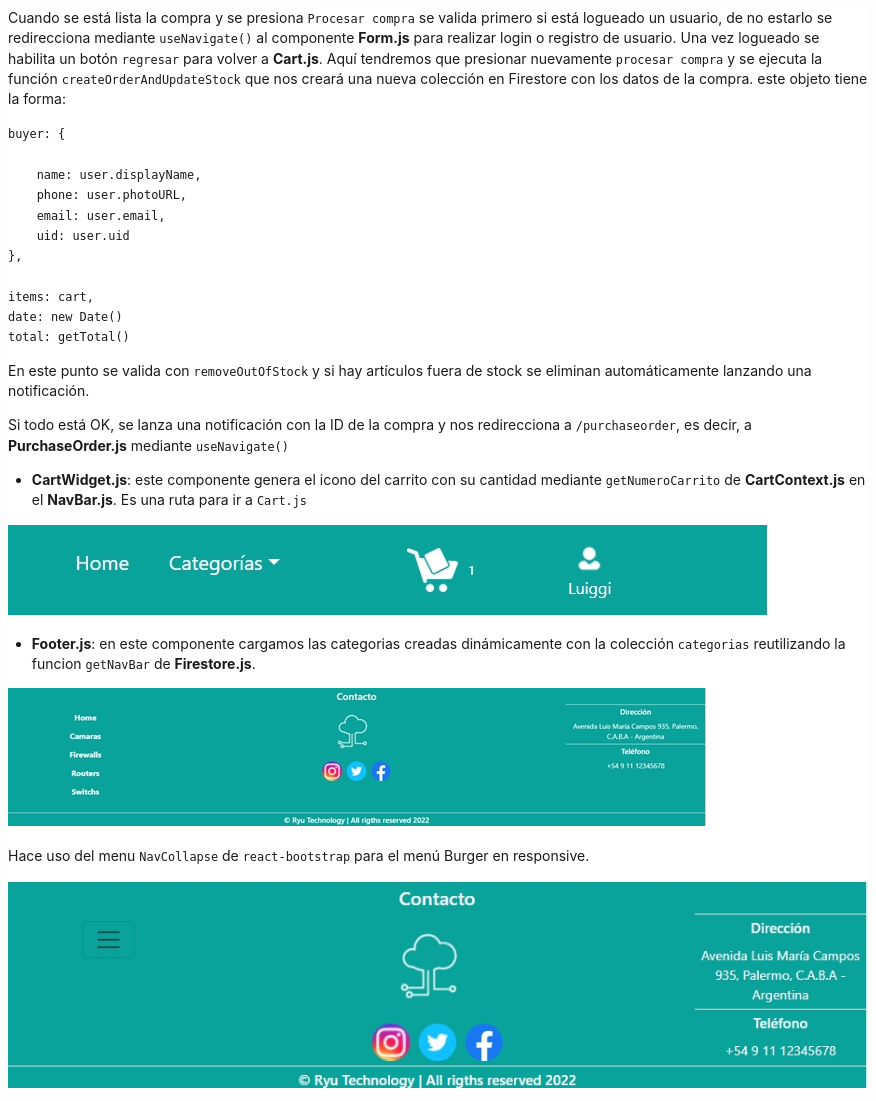 
Cuando se está lista la compra y se presiona `Procesar compra` se valida primero si está logueado un usuario, de no estarlo se redirecciona mediante `useNavigate()` al componente **Form.js** para realizar login o registro de usuario. Una vez logueado se habilita un botón `regresar` para volver a **Cart.js**. Aquí tendremos que presionar nuevamente `procesar compra` y se ejecuta la función `createOrderAndUpdateStock` que nos creará una nueva colección en Firestore con los datos de la compra. este objeto tiene la forma:


```
buyer: {

    name: user.displayName,
    phone: user.photoURL,
    email: user.email,
    uid: user.uid
},

items: cart,
date: new Date()
total: getTotal()
```

En este punto se valida con `removeOutOfStock` y si hay artículos fuera de stock se eliminan automáticamente lanzando una notificación.

Si todo está OK, se lanza una notificación con la ID de la compra y nos redirecciona a `/purchaseorder`, es decir, a **PurchaseOrder.js** mediante `useNavigate()`


- **CartWidget.js**: este componente genera el icono del carrito con su cantidad mediante `getNumeroCarrito` de **CartContext.js** en el **NavBar.js**. Es una ruta para ir a `Cart.js` 

![cartwidget](./public/img/cartwidget.jpg)

- **Footer.js**: en este componente cargamos las categorias creadas dinámicamente con la colección `categorias` reutilizando la funcion `getNavBar` de **Firestore.js**. 

![footer](./public/img/footer.jpg)


Hace uso del menu `NavCollapse` de `react-bootstrap` para el menú Burger en responsive.

![footer responsive](./public/img/footer_responsive.jpg)

